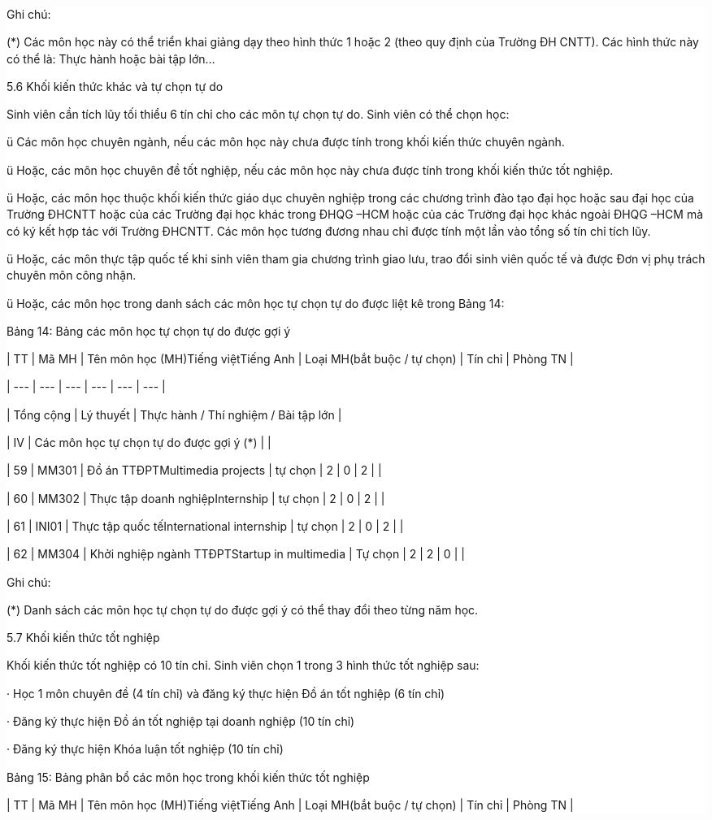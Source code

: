Ghi chú:

(*) Các môn học này có thể triển khai giảng dạy theo hình thức 1 hoặc 2 (theo quy định của Trường ĐH CNTT). Các hình thức này có thể là: Thực hành hoặc bài tập lớn…

5.6 Khối kiến thức khác và tự chọn tự do

Sinh viên cần tích lũy tối thiểu 6 tín chỉ cho các môn tự chọn tự do. Sinh viên có thể chọn học:

ü Các môn học chuyên ngành, nếu các môn học này chưa được tính trong khối kiến thức chuyên ngành.

ü Hoặc, các môn học chuyên đề tốt nghiệp, nếu các môn học này chưa được tính trong khối kiến thức tốt nghiệp.

ü Hoặc, các môn học thuộc khối kiến thức giáo dục chuyên nghiệp trong các chương trình đào tạo đại học hoặc sau đại học của Trường ĐHCNTT hoặc của các Trường đại học khác trong ĐHQG –HCM hoặc của các Trường đại học khác ngoài ĐHQG –HCM mà có ký kết hợp tác với Trường ĐHCNTT. Các môn học tương đương nhau chỉ được tính một lần vào tổng số tín chỉ tích lũy.

ü Hoặc, các môn thực tập quốc tế khi sinh viên tham gia chương trình giao lưu, trao đổi sinh viên quốc tế và được Đơn vị phụ trách chuyên môn công nhận.

ü Hoặc, các môn học trong danh sách các môn học tự chọn tự do được liệt kê trong Bảng 14:

Bảng 14: Bảng các môn học tự chọn tự do được gợi ý

| TT | Mã MH | Tên môn học (MH)Tiếng việtTiếng Anh | Loại MH(bắt buộc / tự chọn) | Tín chỉ | Phòng TN |

| --- | --- | --- | --- | --- | --- |

| Tổng cộng | Lý thuyết | Thực hành / Thí nghiệm / Bài tập lớn |

| IV | Các môn học tự chọn tự do được gợi ý (*) |  |

| 59 | MM301 | Đồ án TTĐPTMultimedia projects | tự chọn | 2 | 0 | 2 |  |

| 60 | MM302 | Thực tập doanh nghiệpInternship | tự chọn | 2 | 0 | 2 |  |

| 61 | INI01 | Thực tập quốc tếInternational internship | tự chọn | 2 | 0 | 2 |  |

| 62 | MM304 | Khởi nghiệp ngành TTĐPTStartup in multimedia | Tự chọn | 2 | 2 | 0 |  |

Ghi chú:

(*) Danh sách các môn học tự chọn tự do được gợi ý có thể thay đổi theo từng năm học.

5.7 Khối kiến thức tốt nghiệp

Khối kiến thức tốt nghiệp có 10 tín chỉ. Sinh viên chọn 1 trong 3 hình thức tốt nghiệp sau:

· Học 1 môn chuyên đề (4 tín chỉ) và đăng ký thực hiện Đồ án tốt nghiệp (6 tín chỉ)

· Đăng ký thực hiện Đồ án tốt nghiệp tại doanh nghiệp (10 tín chỉ)

· Đăng ký thực hiện Khóa luận tốt nghiệp (10 tín chỉ)

Bảng 15: Bảng phân bổ các môn học trong khối kiến thức tốt nghiệp

| TT | Mã MH | Tên môn học (MH)Tiếng việtTiếng Anh | Loại MH(bắt buộc / tự chọn) | Tín chỉ | Phòng TN |
